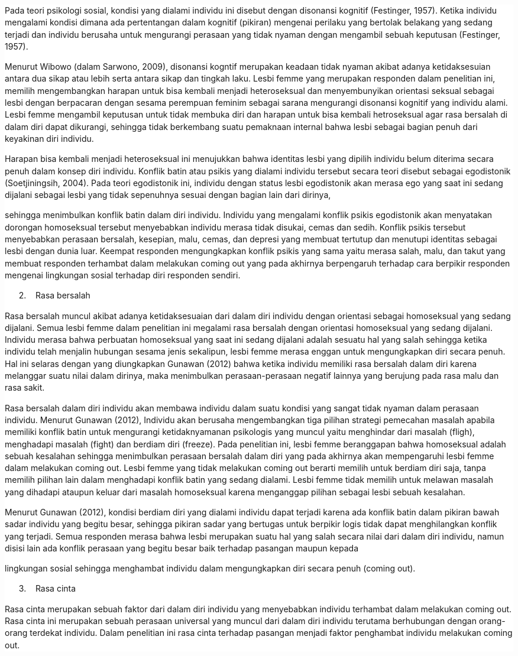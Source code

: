 <p><span class="font3">Pada teori psikologi sosial, kondisi yang dialami individu ini disebut dengan disonansi kognitif (Festinger, 1957). Ketika individu mengalami kondisi dimana ada pertentangan dalam kognitif (pikiran) mengenai perilaku yang bertolak belakang yang sedang terjadi dan individu berusaha untuk mengurangi perasaan yang tidak nyaman dengan mengambil sebuah keputusan (Festinger, 1957).</span></p>
<p><span class="font3">Menurut Wibowo (dalam Sarwono, 2009), disonansi kogntif merupakan keadaan tidak nyaman akibat adanya ketidaksesuian antara dua sikap atau lebih serta antara sikap dan tingkah laku. Lesbi femme yang merupakan responden dalam penelitian ini, memilih mengembangkan harapan untuk bisa kembali menjadi heteroseksual dan menyembunyikan orientasi seksual sebagai lesbi dengan berpacaran dengan sesama perempuan feminim sebagai sarana mengurangi disonansi kognitif yang individu alami. Lesbi femme mengambil keputusan untuk tidak membuka diri dan harapan untuk bisa kembali hetroseksual agar rasa bersalah di dalam diri dapat dikurangi, sehingga tidak berkembang suatu pemaknaan internal bahwa lesbi sebagai bagian penuh dari keyakinan diri individu.</span></p>
<p><span class="font3">Harapan bisa kembali menjadi heteroseksual ini menujukkan bahwa identitas lesbi yang dipilih individu belum diterima secara penuh dalam konsep diri individu. Konflik batin atau psikis yang dialami individu tersebut secara teori disebut sebagai egodistonik (Soetjiningsih, 2004). Pada teori egodistonik ini, individu dengan status lesbi egodistonik akan merasa ego yang saat ini sedang dijalani sebagai lesbi yang tidak sepenuhnya sesuai dengan bagian lain dari dirinya,</span></p>
<p><span class="font3">sehingga menimbulkan konflik batin dalam diri individu. Individu yang mengalami konflik psikis egodistonik akan menyatakan dorongan homoseksual tersebut menyebabkan individu merasa tidak disukai, cemas dan sedih. Konflik psikis tersebut menyebabkan perasaan bersalah, kesepian, malu, cemas, dan depresi yang membuat tertutup dan menutupi identitas sebagai lesbi dengan dunia luar. Keempat responden mengungkapkan konflik psikis yang sama yaitu merasa salah, malu, dan takut yang membuat responden terhambat dalam melakukan coming out yang pada akhirnya berpengaruh terhadap cara berpikir responden mengenai lingkungan sosial terhadap diri responden sendiri.</span></p>
<ul style="list-style:none;"><li>
<p><span class="font3">2. &nbsp;&nbsp;&nbsp;Rasa bersalah</span></p></li></ul>
<p><span class="font3">Rasa bersalah muncul akibat adanya ketidaksesuaian dari dalam diri individu dengan orientasi sebagai homoseksual yang sedang dijalani. Semua lesbi femme dalam penelitian ini megalami rasa bersalah dengan orientasi homoseksual yang sedang dijalani. Individu merasa bahwa perbuatan homoseksual yang saat ini sedang dijalani adalah sesuatu hal yang salah sehingga ketika individu telah menjalin hubungan sesama jenis sekalipun, lesbi femme merasa enggan untuk mengungkapkan diri secara penuh. Hal ini selaras dengan yang diungkapkan Gunawan (2012) bahwa ketika individu memiliki rasa bersalah dalam diri karena melanggar suatu nilai dalam dirinya, maka menimbulkan perasaan-perasaan negatif lainnya yang berujung pada rasa malu dan rasa sakit.</span></p>
<p><span class="font3">Rasa bersalah dalam diri individu akan membawa individu dalam suatu kondisi yang sangat tidak nyaman dalam perasaan individu. Menurut Gunawan (2012), Individu akan berusaha mengembangkan tiga pilihan strategi pemecahan masalah apabila memiliki konflik batin untuk mengurangi ketidaknyamanan psikologis yang muncul yaitu menghindar dari masalah (fligh), menghadapi masalah (fight) dan berdiam diri (freeze). Pada penelitian ini, lesbi femme beranggapan bahwa homoseksual adalah sebuah kesalahan sehingga menimbulkan perasaan bersalah dalam diri yang pada akhirnya akan mempengaruhi lesbi femme dalam melakukan coming out. Lesbi femme yang tidak melakukan coming out berarti memilih untuk berdiam diri saja, tanpa memilih pilihan lain dalam menghadapi konflik batin yang sedang dialami. Lesbi femme tidak memilih untuk melawan masalah yang dihadapi ataupun keluar dari masalah homoseksual karena menganggap pilihan sebagai lesbi sebuah kesalahan.</span></p>
<p><span class="font3">Menurut Gunawan (2012), kondisi berdiam diri yang dialami individu dapat terjadi karena ada konflik batin dalam pikiran bawah sadar individu yang begitu besar, sehingga pikiran sadar yang bertugas untuk berpikir logis tidak dapat menghilangkan konflik yang terjadi. Semua responden merasa bahwa lesbi merupakan suatu hal yang salah secara nilai dari dalam diri individu, namun disisi lain ada konflik perasaan yang begitu besar baik terhadap pasangan maupun kepada</span></p>
<p><span class="font3">lingkungan sosial sehingga menghambat individu dalam mengungkapkan diri secara penuh (coming out).</span></p>
<ul style="list-style:none;"><li>
<p><span class="font3">3. &nbsp;&nbsp;&nbsp;Rasa cinta</span></p></li></ul>
<p><span class="font3">Rasa cinta merupakan sebuah faktor dari dalam diri individu yang menyebabkan individu terhambat dalam melakukan coming out. Rasa cinta ini merupakan sebuah perasaan universal yang muncul dari dalam diri individu terutama berhubungan dengan orang-orang terdekat individu. Dalam penelitian ini rasa cinta terhadap pasangan menjadi faktor penghambat individu melakukan coming out.</span></p>
